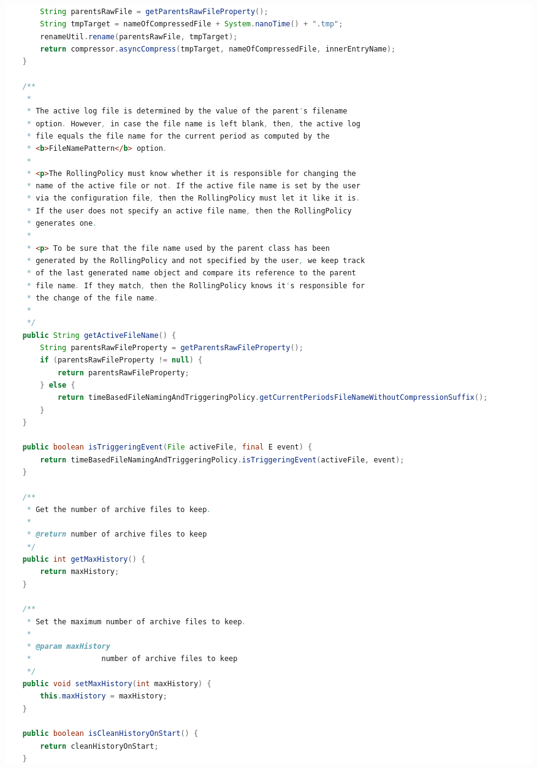 ```java
        String parentsRawFile = getParentsRawFileProperty();
        String tmpTarget = nameOfCompressedFile + System.nanoTime() + ".tmp";
        renameUtil.rename(parentsRawFile, tmpTarget);
        return compressor.asyncCompress(tmpTarget, nameOfCompressedFile, innerEntryName);
    }

    /**
     *
     * The active log file is determined by the value of the parent's filename
     * option. However, in case the file name is left blank, then, the active log
     * file equals the file name for the current period as computed by the
     * <b>FileNamePattern</b> option.
     *
     * <p>The RollingPolicy must know whether it is responsible for changing the
     * name of the active file or not. If the active file name is set by the user
     * via the configuration file, then the RollingPolicy must let it like it is.
     * If the user does not specify an active file name, then the RollingPolicy
     * generates one.
     *
     * <p> To be sure that the file name used by the parent class has been
     * generated by the RollingPolicy and not specified by the user, we keep track
     * of the last generated name object and compare its reference to the parent
     * file name. If they match, then the RollingPolicy knows it's responsible for
     * the change of the file name.
     *
     */
    public String getActiveFileName() {
        String parentsRawFileProperty = getParentsRawFileProperty();
        if (parentsRawFileProperty != null) {
            return parentsRawFileProperty;
        } else {
            return timeBasedFileNamingAndTriggeringPolicy.getCurrentPeriodsFileNameWithoutCompressionSuffix();
        }
    }

    public boolean isTriggeringEvent(File activeFile, final E event) {
        return timeBasedFileNamingAndTriggeringPolicy.isTriggeringEvent(activeFile, event);
    }

    /**
     * Get the number of archive files to keep.
     *
     * @return number of archive files to keep
     */
    public int getMaxHistory() {
        return maxHistory;
    }

    /**
     * Set the maximum number of archive files to keep.
     *
     * @param maxHistory
     *                number of archive files to keep
     */
    public void setMaxHistory(int maxHistory) {
        this.maxHistory = maxHistory;
    }

    public boolean isCleanHistoryOnStart() {
        return cleanHistoryOnStart;
    }

```